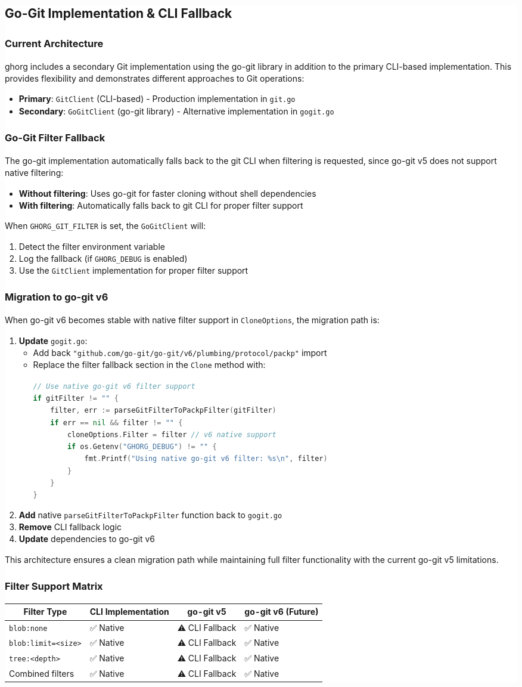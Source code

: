 ## Go-Git Implementation & CLI Fallback

### Current Architecture

ghorg includes a secondary Git implementation using the go-git library in addition to the primary CLI-based implementation. This provides flexibility and demonstrates different approaches to Git operations:

- **Primary**: `GitClient` (CLI-based) - Production implementation in `git.go`
- **Secondary**: `GoGitClient` (go-git library) - Alternative implementation in `gogit.go`

### Go-Git Filter Fallback

The go-git implementation automatically falls back to the git CLI when filtering is requested, since go-git v5 does not support native filtering:

- **Without filtering**: Uses go-git for faster cloning without shell dependencies
- **With filtering**: Automatically falls back to git CLI for proper filter support

When `GHORG_GIT_FILTER` is set, the `GoGitClient` will:
1. Detect the filter environment variable
2. Log the fallback (if `GHORG_DEBUG` is enabled)
3. Use the `GitClient` implementation for proper filter support

### Migration to go-git v6

When go-git v6 becomes stable with native filter support in `CloneOptions`, the migration path is:

1. **Update** `gogit.go`:
   - Add back `"github.com/go-git/go-git/v6/plumbing/protocol/packp"` import
   - Replace the filter fallback section in the `Clone` method with:
     ```go
     // Use native go-git v6 filter support
     if gitFilter != "" {
         filter, err := parseGitFilterToPackpFilter(gitFilter)
         if err == nil && filter != "" {
             cloneOptions.Filter = filter // v6 native support
             if os.Getenv("GHORG_DEBUG") != "" {
                 fmt.Printf("Using native go-git v6 filter: %s\n", filter)
             }
         }
     }
     ```
2. **Add** native `parseGitFilterToPackpFilter` function back to `gogit.go`
3. **Remove** CLI fallback logic
4. **Update** dependencies to go-git v6

This architecture ensures a clean migration path while maintaining full filter functionality with the current go-git v5 limitations.

### Filter Support Matrix

| Filter Type | CLI Implementation | go-git v5 | go-git v6 (Future) |
|-------------|-------------------|-----------|-------------------|
| `blob:none` | ✅ Native | ⚠️ CLI Fallback | ✅ Native |
| `blob:limit=<size>` | ✅ Native | ⚠️ CLI Fallback | ✅ Native |
| `tree:<depth>` | ✅ Native | ⚠️ CLI Fallback | ✅ Native |
| Combined filters | ✅ Native | ⚠️ CLI Fallback | ✅ Native |
